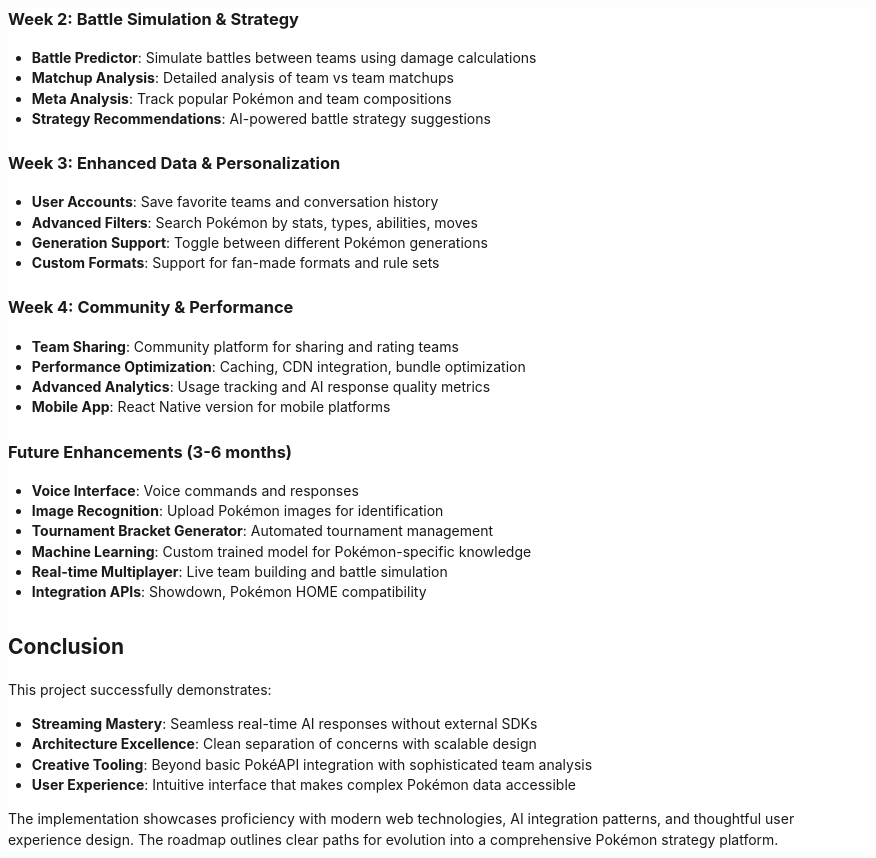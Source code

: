 ### Week 2: Battle Simulation & Strategy
- **Battle Predictor**: Simulate battles between teams using damage calculations
- **Matchup Analysis**: Detailed analysis of team vs team matchups
- **Meta Analysis**: Track popular Pokémon and team compositions
- **Strategy Recommendations**: AI-powered battle strategy suggestions

### Week 3: Enhanced Data & Personalization
- **User Accounts**: Save favorite teams and conversation history
- **Advanced Filters**: Search Pokémon by stats, types, abilities, moves
- **Generation Support**: Toggle between different Pokémon generations
- **Custom Formats**: Support for fan-made formats and rule sets

### Week 4: Community & Performance
- **Team Sharing**: Community platform for sharing and rating teams
- **Performance Optimization**: Caching, CDN integration, bundle optimization
- **Advanced Analytics**: Usage tracking and AI response quality metrics
- **Mobile App**: React Native version for mobile platforms

### Future Enhancements (3-6 months)
- **Voice Interface**: Voice commands and responses
- **Image Recognition**: Upload Pokémon images for identification
- **Tournament Bracket Generator**: Automated tournament management
- **Machine Learning**: Custom trained model for Pokémon-specific knowledge
- **Real-time Multiplayer**: Live team building and battle simulation
- **Integration APIs**: Showdown, Pokémon HOME compatibility

## Conclusion

This project successfully demonstrates:
- **Streaming Mastery**: Seamless real-time AI responses without external SDKs
- **Architecture Excellence**: Clean separation of concerns with scalable design
- **Creative Tooling**: Beyond basic PokéAPI integration with sophisticated team analysis
- **User Experience**: Intuitive interface that makes complex Pokémon data accessible

The implementation showcases proficiency with modern web technologies, AI integration patterns, and thoughtful user experience design. The roadmap outlines clear paths for evolution into a comprehensive Pokémon strategy platform.
